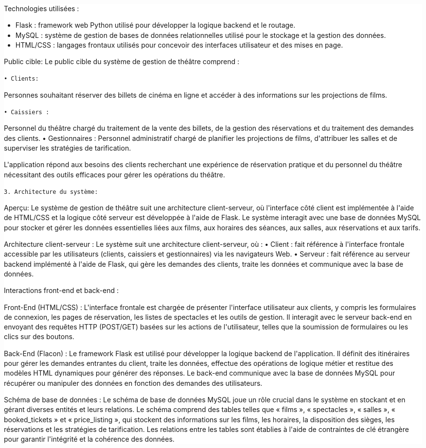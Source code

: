 Technologies utilisées :
- Flask : framework web Python utilisé pour développer la logique backend et le routage.
- MySQL : système de gestion de bases de données relationnelles utilisé pour le stockage et la gestion des données.
- HTML/CSS : langages frontaux utilisés pour concevoir des interfaces utilisateur et des mises en page.

Public cible:
Le public cible du système de gestion de théâtre comprend :

    • Clients:
Personnes souhaitant réserver des billets de cinéma en ligne et accéder à des informations sur les projections de films.


    • Caissiers :
Personnel du théâtre chargé du traitement de la vente des billets, de la gestion des réservations et du traitement des demandes des clients.
    • Gestionnaires :
Personnel administratif chargé de planifier les projections de films, d'attribuer les salles et de superviser les stratégies de tarification.

L'application répond aux besoins des clients recherchant une expérience de réservation pratique et du personnel du théâtre nécessitant des outils efficaces pour gérer les opérations du théâtre.



    3. Architecture du système:
Aperçu:
Le système de gestion de théâtre suit une architecture client-serveur, où l'interface côté client est implémentée à l'aide de HTML/CSS et la logique côté serveur est développée à l'aide de Flask. Le système interagit avec une base de données MySQL pour stocker et gérer les données essentielles liées aux films, aux horaires des séances, aux salles, aux réservations et aux tarifs.

Architecture client-serveur :
Le système suit une architecture client-serveur, où :
    • Client : fait référence à l'interface frontale accessible par les utilisateurs (clients, caissiers et gestionnaires) via les navigateurs Web.
    • Serveur : fait référence au serveur backend implémenté à l'aide de Flask, qui gère les demandes des clients, traite les données et communique avec la base de données.

Interactions front-end et back-end :

Front-End (HTML/CSS) :
L'interface frontale est chargée de présenter l'interface utilisateur aux clients, y compris les formulaires de connexion, les pages de réservation, les listes de spectacles et les outils de gestion. Il interagit avec le serveur back-end en envoyant des requêtes HTTP (POST/GET) basées sur les actions de l'utilisateur, telles que la soumission de formulaires ou les clics sur des boutons.
  
Back-End (Flacon) :
Le framework Flask est utilisé pour développer la logique backend de l'application. Il définit des itinéraires pour gérer les demandes entrantes du client, traite les données, effectue des opérations de logique métier et restitue des modèles HTML dynamiques pour générer des réponses. Le back-end communique avec la base de données MySQL pour récupérer ou manipuler des données en fonction des demandes des utilisateurs.

Schéma de base de données :
Le schéma de base de données MySQL joue un rôle crucial dans le système en stockant et en gérant diverses entités et leurs relations. Le schéma comprend des tables telles que « films », « spectacles », « salles », « booked_tickets » et « price_listing », qui stockent des informations sur les films, les horaires, la disposition des sièges, les réservations et les stratégies de tarification. Les relations entre les tables sont établies à l'aide de contraintes de clé étrangère pour garantir l'intégrité et la cohérence des données.
